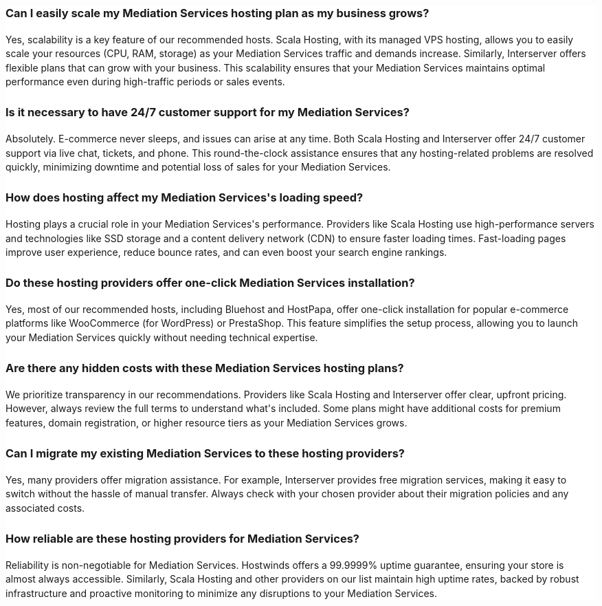### Can I easily scale my Mediation Services hosting plan as my business grows? 
Yes, scalability is a key feature of our recommended hosts. Scala Hosting, with its managed VPS hosting, allows you to easily scale your resources (CPU, RAM, storage) as your Mediation Services traffic and demands increase. Similarly, Interserver offers flexible plans that can grow with your business. This scalability ensures that your Mediation Services maintains optimal performance even during high-traffic periods or sales events.

### Is it necessary to have 24/7 customer support for my Mediation Services? 
Absolutely. E-commerce never sleeps, and issues can arise at any time. Both Scala Hosting and Interserver offer 24/7 customer support via live chat, tickets, and phone. This round-the-clock assistance ensures that any hosting-related problems are resolved quickly, minimizing downtime and potential loss of sales for your Mediation Services.

### How does hosting affect my Mediation Services's loading speed? 
Hosting plays a crucial role in your Mediation Services's performance. Providers like Scala Hosting use high-performance servers and technologies like SSD storage and a content delivery network (CDN) to ensure faster loading times. Fast-loading pages improve user experience, reduce bounce rates, and can even boost your search engine rankings.

### Do these hosting providers offer one-click Mediation Services installation? 
Yes, most of our recommended hosts, including Bluehost and HostPapa, offer one-click installation for popular e-commerce platforms like WooCommerce (for WordPress) or PrestaShop. This feature simplifies the setup process, allowing you to launch your Mediation Services quickly without needing technical expertise.

### Are there any hidden costs with these Mediation Services hosting plans? 
We prioritize transparency in our recommendations. Providers like Scala Hosting and Interserver offer clear, upfront pricing. However, always review the full terms to understand what's included. Some plans might have additional costs for premium features, domain registration, or higher resource tiers as your Mediation Services grows.

### Can I migrate my existing Mediation Services to these hosting providers? 
Yes, many providers offer migration assistance. For example, Interserver provides free migration services, making it easy to switch without the hassle of manual transfer. Always check with your chosen provider about their migration policies and any associated costs.

### How reliable are these hosting providers for Mediation Services? 
Reliability is non-negotiable for Mediation Services. Hostwinds offers a 99.9999% uptime guarantee, ensuring your store is almost always accessible. Similarly, Scala Hosting and other providers on our list maintain high uptime rates, backed by robust infrastructure and proactive monitoring to minimize any disruptions to your Mediation Services.
